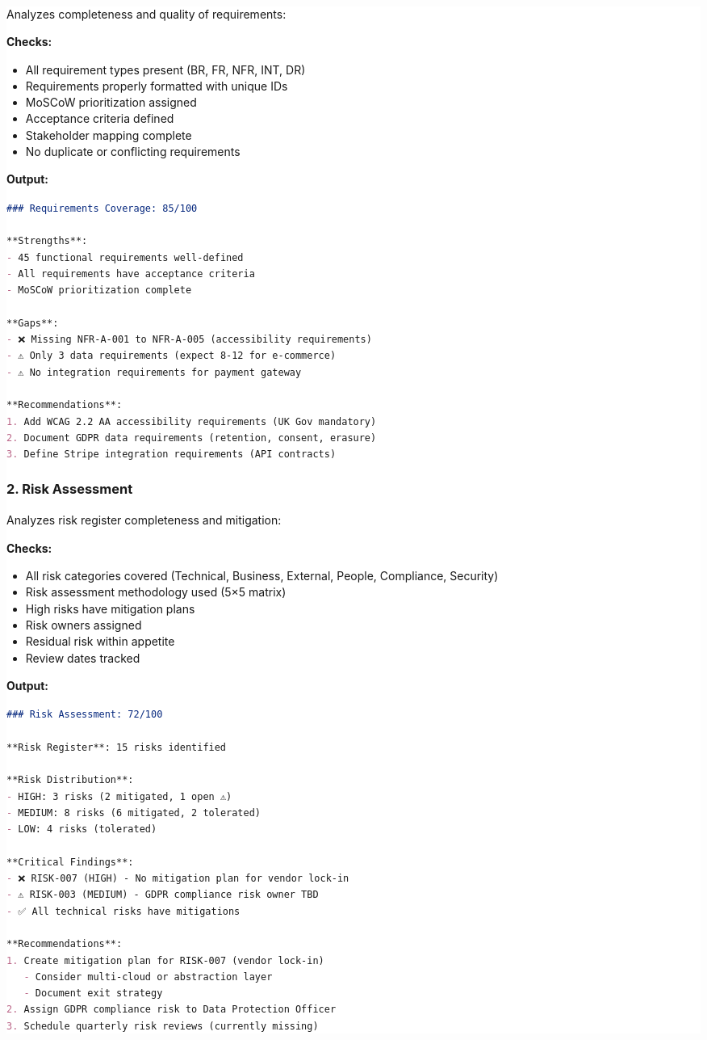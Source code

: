 Analyzes completeness and quality of requirements:

**Checks:**
- All requirement types present (BR, FR, NFR, INT, DR)
- Requirements properly formatted with unique IDs
- MoSCoW prioritization assigned
- Acceptance criteria defined
- Stakeholder mapping complete
- No duplicate or conflicting requirements

**Output:**
```markdown
### Requirements Coverage: 85/100

**Strengths**:
- 45 functional requirements well-defined
- All requirements have acceptance criteria
- MoSCoW prioritization complete

**Gaps**:
- ❌ Missing NFR-A-001 to NFR-A-005 (accessibility requirements)
- ⚠️ Only 3 data requirements (expect 8-12 for e-commerce)
- ⚠️ No integration requirements for payment gateway

**Recommendations**:
1. Add WCAG 2.2 AA accessibility requirements (UK Gov mandatory)
2. Document GDPR data requirements (retention, consent, erasure)
3. Define Stripe integration requirements (API contracts)
```

### 2. Risk Assessment

Analyzes risk register completeness and mitigation:

**Checks:**
- All risk categories covered (Technical, Business, External, People, Compliance, Security)
- Risk assessment methodology used (5×5 matrix)
- High risks have mitigation plans
- Risk owners assigned
- Residual risk within appetite
- Review dates tracked

**Output:**
```markdown
### Risk Assessment: 72/100

**Risk Register**: 15 risks identified

**Risk Distribution**:
- HIGH: 3 risks (2 mitigated, 1 open ⚠️)
- MEDIUM: 8 risks (6 mitigated, 2 tolerated)
- LOW: 4 risks (tolerated)

**Critical Findings**:
- ❌ RISK-007 (HIGH) - No mitigation plan for vendor lock-in
- ⚠️ RISK-003 (MEDIUM) - GDPR compliance risk owner TBD
- ✅ All technical risks have mitigations

**Recommendations**:
1. Create mitigation plan for RISK-007 (vendor lock-in)
   - Consider multi-cloud or abstraction layer
   - Document exit strategy
2. Assign GDPR compliance risk to Data Protection Officer
3. Schedule quarterly risk reviews (currently missing)
```

